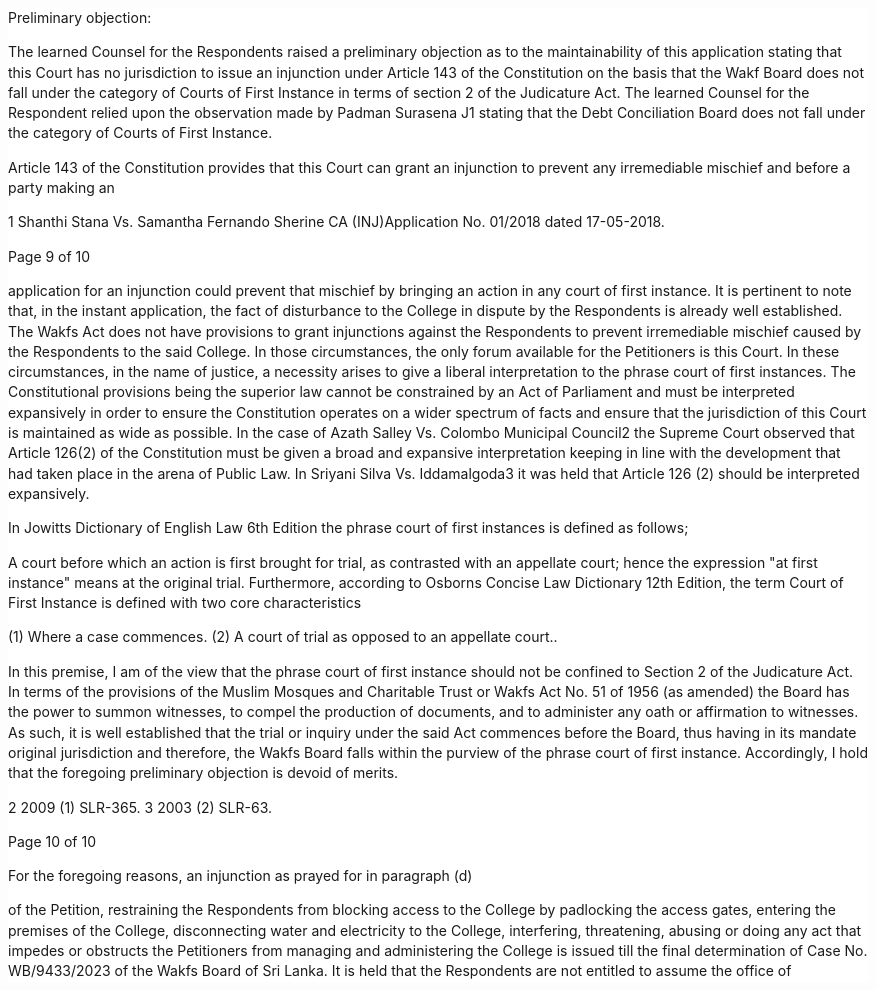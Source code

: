 Preliminary objection:

The learned Counsel for the Respondents raised a preliminary objection as to the maintainability of this application stating that this Court has no jurisdiction to issue an injunction under Article 143 of the Constitution on the basis that the Wakf Board does not fall under the category of Courts of First Instance in terms of section 2 of the Judicature Act. The learned Counsel for the Respondent relied upon the observation made by Padman Surasena J1 stating that the Debt Conciliation Board does not fall under the category of Courts of First Instance.

Article 143 of the Constitution provides that this Court can grant an injunction to prevent any irremediable mischief and before a party making an

1 Shanthi Stana Vs. Samantha Fernando Sherine CA (INJ)Application No. 01/2018 dated 17-05-2018.

Page 9 of 10

application for an injunction could prevent that mischief by bringing an action in any court of first instance. It is pertinent to note that, in the instant application, the fact of disturbance to the College in dispute by the Respondents is already well established. The Wakfs Act does not have provisions to grant injunctions against the Respondents to prevent irremediable mischief caused by the Respondents to the said College. In those circumstances, the only forum available for the Petitioners is this Court. In these circumstances, in the name of justice, a necessity arises to give a liberal interpretation to the phrase court of first instances. The Constitutional provisions being the superior law cannot be constrained by an Act of Parliament and must be interpreted expansively in order to ensure the Constitution operates on a wider spectrum of facts and ensure that the jurisdiction of this Court is maintained as wide as possible. In the case of Azath Salley Vs. Colombo Municipal Council2 the Supreme Court observed that Article 126(2) of the Constitution must be given a broad and expansive interpretation keeping in line with the development that had taken place in the arena of Public Law. In Sriyani Silva Vs. Iddamalgoda3 it was held that Article 126 (2) should be interpreted expansively.

In Jowitts Dictionary of English Law 6th Edition the phrase court of first instances is defined as follows;

A court before which an action is first brought for trial, as contrasted with an appellate court; hence the expression "at first instance" means at the original trial. Furthermore, according to Osborns Concise Law Dictionary 12th Edition, the term Court of First Instance is defined with two core characteristics

(1) Where a case commences. (2) A court of trial as opposed to an appellate court..

In this premise, I am of the view that the phrase court of first instance should not be confined to Section 2 of the Judicature Act. In terms of the provisions of the Muslim Mosques and Charitable Trust or Wakfs Act No. 51 of 1956 (as amended) the Board has the power to summon witnesses, to compel the production of documents, and to administer any oath or affirmation to witnesses. As such, it is well established that the trial or inquiry under the said Act commences before the Board, thus having in its mandate original jurisdiction and therefore, the Wakfs Board falls within the purview of the phrase court of first instance. Accordingly, I hold that the foregoing preliminary objection is devoid of merits.

2 2009 (1) SLR-365. 3 2003 (2) SLR-63.

Page 10 of 10

For the foregoing reasons, an injunction as prayed for in paragraph (d)

of the Petition, restraining the Respondents from blocking access to the College by padlocking the access gates, entering the premises of the College, disconnecting water and electricity to the College, interfering, threatening, abusing or doing any act that impedes or obstructs the Petitioners from managing and administering the College is issued till the final determination of Case No. WB/9433/2023 of the Wakfs Board of Sri Lanka. It is held that the Respondents are not entitled to assume the office of
